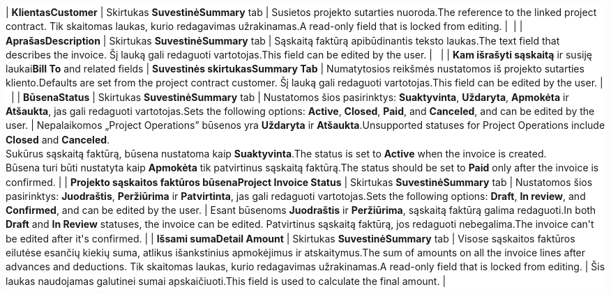 | <span data-ttu-id="d1bf3-141">**Klientas**</span><span class="sxs-lookup"><span data-stu-id="d1bf3-141">**Customer**</span></span> | <span data-ttu-id="d1bf3-142">Skirtukas **Suvestinė**</span><span class="sxs-lookup"><span data-stu-id="d1bf3-142">**Summary** tab</span></span> | <span data-ttu-id="d1bf3-143">Susietos projekto sutarties nuoroda.</span><span class="sxs-lookup"><span data-stu-id="d1bf3-143">The reference to the linked project contract.</span></span> <span data-ttu-id="d1bf3-144">Tik skaitomas laukas, kurio redagavimas užrakinamas.</span><span class="sxs-lookup"><span data-stu-id="d1bf3-144">A read-only field that is locked from editing.</span></span> |&nbsp;  |
| <span data-ttu-id="d1bf3-145">**Aprašas**</span><span class="sxs-lookup"><span data-stu-id="d1bf3-145">**Description**</span></span> | <span data-ttu-id="d1bf3-146">Skirtukas **Suvestinė**</span><span class="sxs-lookup"><span data-stu-id="d1bf3-146">**Summary** tab</span></span> | <span data-ttu-id="d1bf3-147">Sąskaitą faktūrą apibūdinantis teksto laukas.</span><span class="sxs-lookup"><span data-stu-id="d1bf3-147">The text field that describes the invoice.</span></span> <span data-ttu-id="d1bf3-148">Šį lauką gali redaguoti vartotojas.</span><span class="sxs-lookup"><span data-stu-id="d1bf3-148">This field can be edited by the user.</span></span> | &nbsp; |
| <span data-ttu-id="d1bf3-149">**Kam išrašyti sąskaitą** ir susiję laukai</span><span class="sxs-lookup"><span data-stu-id="d1bf3-149">**Bill To** and related fields</span></span> | <span data-ttu-id="d1bf3-150">**Suvestinės skirtukas**</span><span class="sxs-lookup"><span data-stu-id="d1bf3-150">**Summary Tab**</span></span> | <span data-ttu-id="d1bf3-151">Numatytosios reikšmės nustatomos iš projekto sutarties kliento.</span><span class="sxs-lookup"><span data-stu-id="d1bf3-151">Defaults are set from the project contract customer.</span></span> <span data-ttu-id="d1bf3-152">Šį lauką gali redaguoti vartotojas.</span><span class="sxs-lookup"><span data-stu-id="d1bf3-152">This field can be edited by the user.</span></span>  | &nbsp; |
| <span data-ttu-id="d1bf3-153">**Būsena**</span><span class="sxs-lookup"><span data-stu-id="d1bf3-153">**Status**</span></span> | <span data-ttu-id="d1bf3-154">Skirtukas **Suvestinė**</span><span class="sxs-lookup"><span data-stu-id="d1bf3-154">**Summary** tab</span></span> | <span data-ttu-id="d1bf3-155">Nustatomos šios pasirinktys: **Suaktyvinta**, **Uždaryta**, **Apmokėta** ir **Atšaukta**, jas gali redaguoti vartotojas.</span><span class="sxs-lookup"><span data-stu-id="d1bf3-155">Sets the following options: **Active**, **Closed**, **Paid**, and **Canceled**, and can be edited by the user.</span></span> | <span data-ttu-id="d1bf3-156">Nepalaikomos „Project Operations” būsenos yra **Uždaryta** ir **Atšaukta**.</span><span class="sxs-lookup"><span data-stu-id="d1bf3-156">Unsupported statuses for Project Operations include **Closed** and **Canceled**.</span></span> </br> <span data-ttu-id="d1bf3-157">Sukūrus sąskaitą faktūrą, būsena nustatoma kaip **Suaktyvinta**.</span><span class="sxs-lookup"><span data-stu-id="d1bf3-157">The status is set to **Active** when the invoice is created.</span></span> </br><span data-ttu-id="d1bf3-158">Būsena turi būti nustatyta kaip **Apmokėta** tik patvirtinus sąskaitą faktūrą.</span><span class="sxs-lookup"><span data-stu-id="d1bf3-158">The status should be set to **Paid** only after the invoice is confirmed.</span></span> |
| <span data-ttu-id="d1bf3-159">**Projekto sąskaitos faktūros būsena**</span><span class="sxs-lookup"><span data-stu-id="d1bf3-159">**Project Invoice Status**</span></span> | <span data-ttu-id="d1bf3-160">Skirtukas **Suvestinė**</span><span class="sxs-lookup"><span data-stu-id="d1bf3-160">**Summary** tab</span></span> | <span data-ttu-id="d1bf3-161">Nustatomos šios pasirinktys: **Juodraštis**, **Peržiūrima** ir **Patvirtinta**, jas gali redaguoti vartotojas.</span><span class="sxs-lookup"><span data-stu-id="d1bf3-161">Sets the following options: **Draft**, **In review**, and **Confirmed**, and can be edited by the user.</span></span> | <span data-ttu-id="d1bf3-162">Esant būsenoms **Juodraštis** ir **Peržiūrima**, sąskaitą faktūrą galima redaguoti.</span><span class="sxs-lookup"><span data-stu-id="d1bf3-162">In both **Draft** and **In Review** statuses, the invoice can be edited.</span></span> <span data-ttu-id="d1bf3-163">Patvirtinus sąskaitą faktūrą, jos redaguoti nebegalima.</span><span class="sxs-lookup"><span data-stu-id="d1bf3-163">The invoice can't be edited after it's confirmed.</span></span> |
| <span data-ttu-id="d1bf3-164">**Išsami suma**</span><span class="sxs-lookup"><span data-stu-id="d1bf3-164">**Detail Amount**</span></span> | <span data-ttu-id="d1bf3-165">Skirtukas **Suvestinė**</span><span class="sxs-lookup"><span data-stu-id="d1bf3-165">**Summary** tab</span></span> | <span data-ttu-id="d1bf3-166">Visose sąskaitos faktūros eilutėse esančių kiekių suma, atlikus išankstinius apmokėjimus ir atskaitymus.</span><span class="sxs-lookup"><span data-stu-id="d1bf3-166">The sum of amounts on all the invoice lines after advances and deductions.</span></span> <span data-ttu-id="d1bf3-167">Tik skaitomas laukas, kurio redagavimas užrakinamas.</span><span class="sxs-lookup"><span data-stu-id="d1bf3-167">A read-only field that is locked from editing.</span></span> | <span data-ttu-id="d1bf3-168">Šis laukas naudojamas galutinei sumai apskaičiuoti.</span><span class="sxs-lookup"><span data-stu-id="d1bf3-168">This field is used to calculate the final amount.</span></span> |
